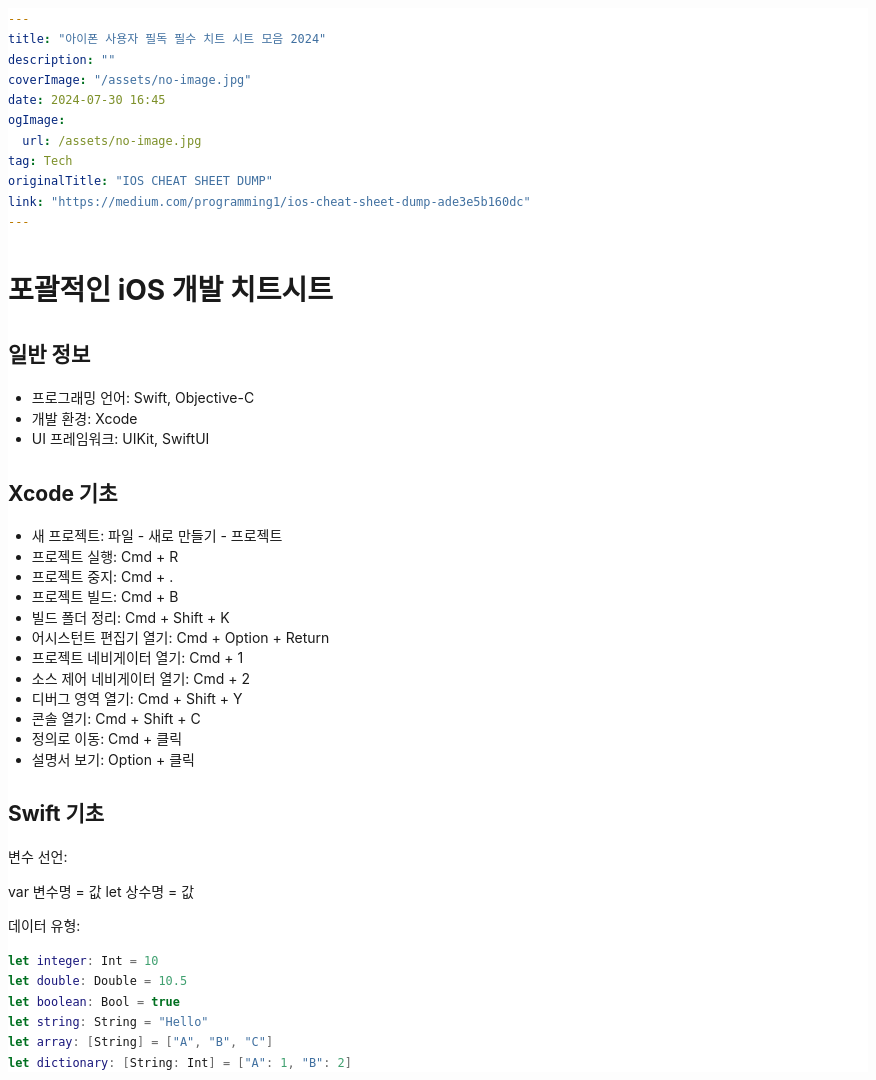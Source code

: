 ```yaml
---
title: "아이폰 사용자 필독 필수 치트 시트 모음 2024"
description: ""
coverImage: "/assets/no-image.jpg"
date: 2024-07-30 16:45
ogImage: 
  url: /assets/no-image.jpg
tag: Tech
originalTitle: "IOS CHEAT SHEET DUMP"
link: "https://medium.com/programming1/ios-cheat-sheet-dump-ade3e5b160dc"
---
```



# 포괄적인 iOS 개발 치트시트

## 일반 정보

- 프로그래밍 언어: Swift, Objective-C
- 개발 환경: Xcode
- UI 프레임워크: UIKit, SwiftUI

## Xcode 기초

<div class="content-ad"></div>

- 새 프로젝트: 파일 - 새로 만들기 - 프로젝트
- 프로젝트 실행: Cmd + R
- 프로젝트 중지: Cmd + .
- 프로젝트 빌드: Cmd + B
- 빌드 폴더 정리: Cmd + Shift + K
- 어시스턴트 편집기 열기: Cmd + Option + Return
- 프로젝트 네비게이터 열기: Cmd + 1
- 소스 제어 네비게이터 열기: Cmd + 2
- 디버그 영역 열기: Cmd + Shift + Y
- 콘솔 열기: Cmd + Shift + C
- 정의로 이동: Cmd + 클릭
- 설명서 보기: Option + 클릭

## Swift 기초

변수 선언:

var 변수명 = 값
let 상수명 = 값

<div class="content-ad"></div>

데이터 유형:

```swift
let integer: Int = 10
let double: Double = 10.5
let boolean: Bool = true
let string: String = "Hello"
let array: [String] = ["A", "B", "C"]
let dictionary: [String: Int] = ["A": 1, "B": 2]
```
